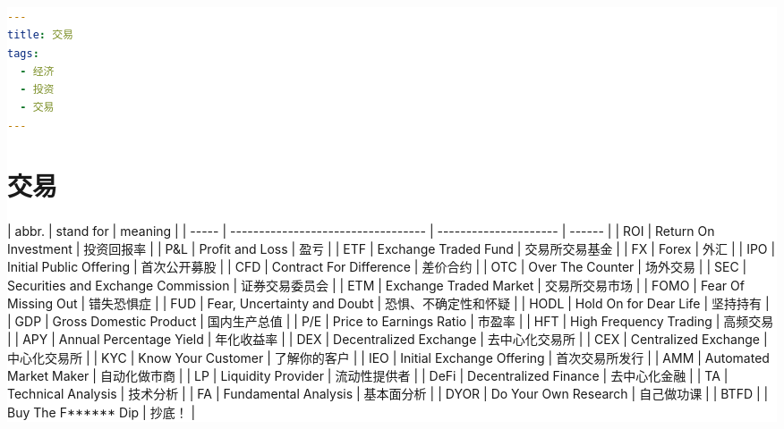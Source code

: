 ```yaml
---
title: 交易
tags:
  - 经济
  - 投资
  - 交易
---
```


# 交易

| abbr. | stand for                          | meaning               |
| ----- | ---------------------------------- | --------------------- | ------ |
| ROI   | Return On Investment               | 投资回报率            |
| P&L   | Profit and Loss                    | 盈亏                  |
| ETF   | Exchange Traded Fund               | 交易所交易基金        |
| FX    | Forex                              | 外汇                  |
| IPO   | Initial Public Offering            | 首次公开募股          |
| CFD   | Contract For Difference            | 差价合约              |
| OTC   | Over The Counter                   | 场外交易              |
| SEC   | Securities and Exchange Commission | 证券交易委员会        |
| ETM   | Exchange Traded Market             | 交易所交易市场        |
| FOMO  | Fear Of Missing Out                | 错失恐惧症            |
| FUD   | Fear, Uncertainty and Doubt        | 恐惧、不确定性和怀疑  |
| HODL  | Hold On for Dear Life              | 坚持持有              |
| GDP   | Gross Domestic Product             | 国内生产总值          |
| P/E   | Price to Earnings Ratio            | 市盈率                |
| HFT   | High Frequency Trading             | 高频交易              |
| APY   | Annual Percentage Yield            | 年化收益率            |
| DEX   | Decentralized Exchange             | 去中心化交易所        |
| CEX   | Centralized Exchange               | 中心化交易所          |
| KYC   | Know Your Customer                 | 了解你的客户          |
| IEO   | Initial Exchange Offering          | 首次交易所发行        |
| AMM   | Automated Market Maker             | 自动化做市商          |
| LP    | Liquidity Provider                 | 流动性提供者          |
| DeFi  | Decentralized Finance              | 去中心化金融          |
| TA    | Technical Analysis                 | 技术分析              |
| FA    | Fundamental Analysis               | 基本面分析            |
| DYOR  | Do Your Own Research               | 自己做功课            |
| BTFD  |                                    | Buy The F**\*\*** Dip | 抄底！ |
